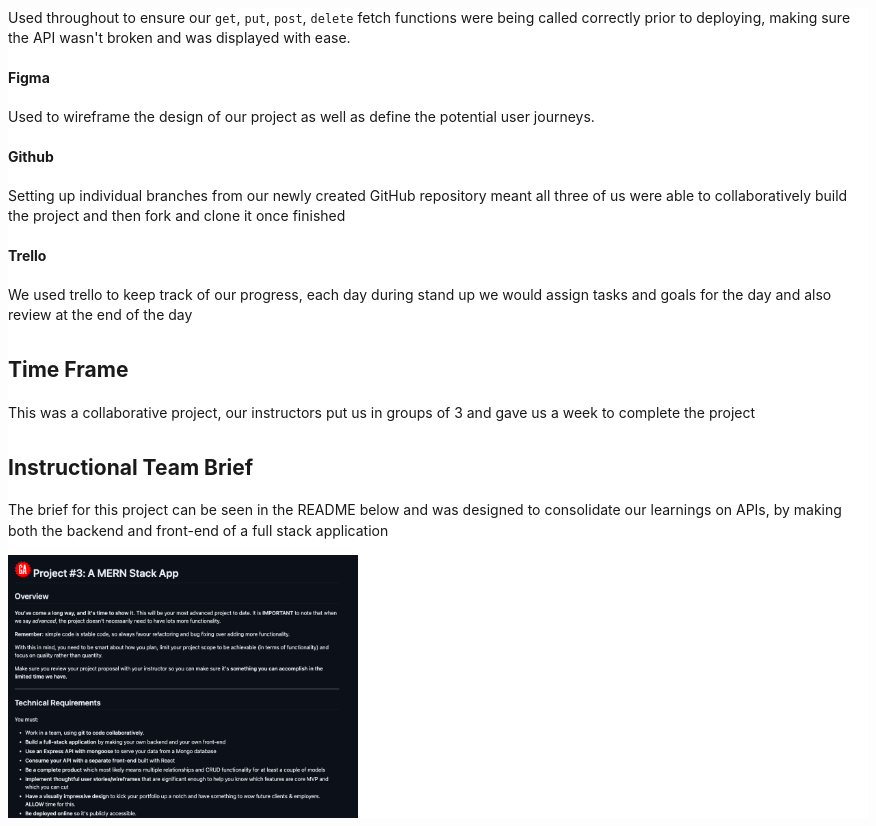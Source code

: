 Used throughout to ensure our `get`, `put`, `post`, `delete` fetch functions were being called correctly prior to deploying, making sure the API wasn't broken and was displayed with ease.

#### Figma

Used to wireframe the design of our project as well as define the potential user journeys.

#### Github

Setting up individual branches from our newly created GitHub repository meant all three of us were able to collaboratively build the project and then fork and clone it once finished

#### Trello

We used trello to keep track of our progress, each day during stand up we would assign tasks and goals for the day and also review at the end of the day

## Time Frame

This was a collaborative project, our instructors put us in groups of 3 and gave us a week to complete the project

## Instructional Team Brief

The brief for this project can be seen in the README below and was designed to consolidate our learnings on APIs, by making both the backend and front-end of a full stack application

<div style="overflow: auto;">
    <img src="README Assets/README 1.png" alt="Overview and Technical Requirements brief" style="float:left; margin-right:10px;" width="350"/>